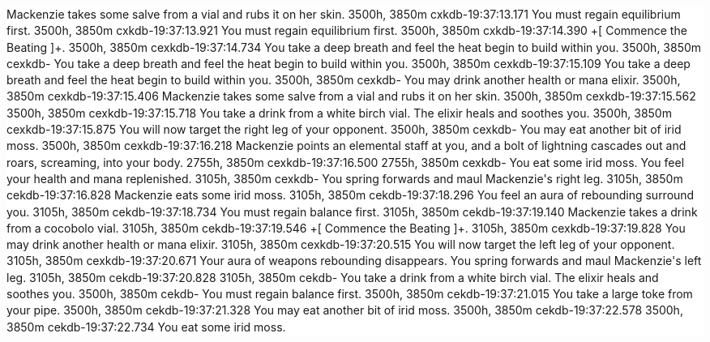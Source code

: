 Mackenzie takes some salve from a vial and rubs it on her skin.
3500h, 3850m cxkdb-19:37:13.171
You must regain equilibrium first.
3500h, 3850m cxkdb-19:37:13.921
You must regain equilibrium first.
3500h, 3850m cxkdb-19:37:14.390
 +[ Commence the Beating ]+.
3500h, 3850m cexkdb-19:37:14.734
You take a deep breath and feel the heat begin to build within you.
3500h, 3850m cexkdb-
You take a deep breath and feel the heat begin to build within you.
3500h, 3850m cexkdb-19:37:15.109
You take a deep breath and feel the heat begin to build within you.
3500h, 3850m cexkdb-
You may drink another health or mana elixir.
3500h, 3850m cexkdb-19:37:15.406
Mackenzie takes some salve from a vial and rubs it on her skin.
3500h, 3850m cexkdb-19:37:15.562
3500h, 3850m cexkdb-19:37:15.718
You take a drink from a white birch vial.
The elixir heals and soothes you.
3500h, 3850m cexkdb-19:37:15.875
You will now target the right leg of your opponent.
3500h, 3850m cexkdb-
You may eat another bit of irid moss.
3500h, 3850m cexkdb-19:37:16.218
Mackenzie points an elemental staff at you, and a bolt of lightning cascades out and roars, screaming, into your body.
2755h, 3850m cexkdb-19:37:16.500
2755h, 3850m cexkdb-
You eat some irid moss.
You feel your health and mana replenished.
3105h, 3850m cexkdb-
You spring forwards and maul Mackenzie's right leg.
3105h, 3850m cekdb-19:37:16.828
Mackenzie eats some irid moss.
3105h, 3850m cekdb-19:37:18.296
You feel an aura of rebounding surround you.
3105h, 3850m cekdb-19:37:18.734
You must regain balance first.
3105h, 3850m cekdb-19:37:19.140
Mackenzie takes a drink from a cocobolo vial.
3105h, 3850m cekdb-19:37:19.546
 +[ Commence the Beating ]+.
3105h, 3850m cexkdb-19:37:19.828
You may drink another health or mana elixir.
3105h, 3850m cexkdb-19:37:20.515
You will now target the left leg of your opponent.
3105h, 3850m cexkdb-19:37:20.671
Your aura of weapons rebounding disappears.
You spring forwards and maul Mackenzie's left leg.
3105h, 3850m cekdb-19:37:20.828
3105h, 3850m cekdb-
You take a drink from a white birch vial.
The elixir heals and soothes you.
3500h, 3850m cekdb-
You must regain balance first.
3500h, 3850m cekdb-19:37:21.015
You take a large toke from your pipe.
3500h, 3850m cekdb-19:37:21.328
You may eat another bit of irid moss.
3500h, 3850m cekdb-19:37:22.578
3500h, 3850m cekdb-19:37:22.734
You eat some irid moss.